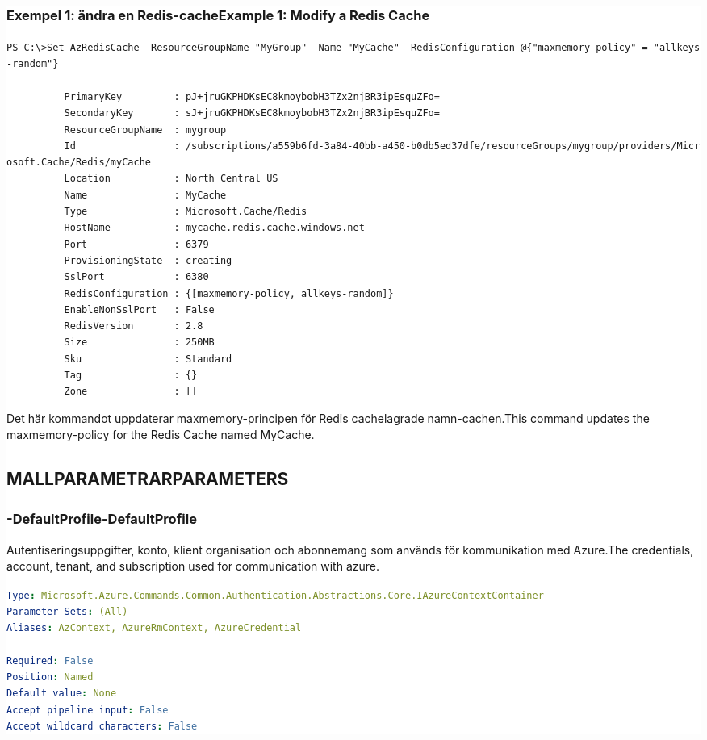 ### <span data-ttu-id="dad90-108">Exempel 1: ändra en Redis-cache</span><span class="sxs-lookup"><span data-stu-id="dad90-108">Example 1: Modify a Redis Cache</span></span>
```
PS C:\>Set-AzRedisCache -ResourceGroupName "MyGroup" -Name "MyCache" -RedisConfiguration @{"maxmemory-policy" = "allkeys-random"}

          PrimaryKey         : pJ+jruGKPHDKsEC8kmoybobH3TZx2njBR3ipEsquZFo=
          SecondaryKey       : sJ+jruGKPHDKsEC8kmoybobH3TZx2njBR3ipEsquZFo=
          ResourceGroupName  : mygroup
          Id                 : /subscriptions/a559b6fd-3a84-40bb-a450-b0db5ed37dfe/resourceGroups/mygroup/providers/Microsoft.Cache/Redis/myCache
          Location           : North Central US
          Name               : MyCache
          Type               : Microsoft.Cache/Redis
          HostName           : mycache.redis.cache.windows.net
          Port               : 6379
          ProvisioningState  : creating
          SslPort            : 6380
          RedisConfiguration : {[maxmemory-policy, allkeys-random]}
          EnableNonSslPort   : False
          RedisVersion       : 2.8
          Size               : 250MB
          Sku                : Standard
          Tag                : {}
          Zone               : []
```

<span data-ttu-id="dad90-109">Det här kommandot uppdaterar maxmemory-principen för Redis cachelagrade namn-cachen.</span><span class="sxs-lookup"><span data-stu-id="dad90-109">This command updates the maxmemory-policy for the Redis Cache named MyCache.</span></span>

## <span data-ttu-id="dad90-110">MALLPARAMETRAR</span><span class="sxs-lookup"><span data-stu-id="dad90-110">PARAMETERS</span></span>

### <span data-ttu-id="dad90-111">-DefaultProfile</span><span class="sxs-lookup"><span data-stu-id="dad90-111">-DefaultProfile</span></span>
<span data-ttu-id="dad90-112">Autentiseringsuppgifter, konto, klient organisation och abonnemang som används för kommunikation med Azure.</span><span class="sxs-lookup"><span data-stu-id="dad90-112">The credentials, account, tenant, and subscription used for communication with azure.</span></span>

```yaml
Type: Microsoft.Azure.Commands.Common.Authentication.Abstractions.Core.IAzureContextContainer
Parameter Sets: (All)
Aliases: AzContext, AzureRmContext, AzureCredential

Required: False
Position: Named
Default value: None
Accept pipeline input: False
Accept wildcard characters: False
```
